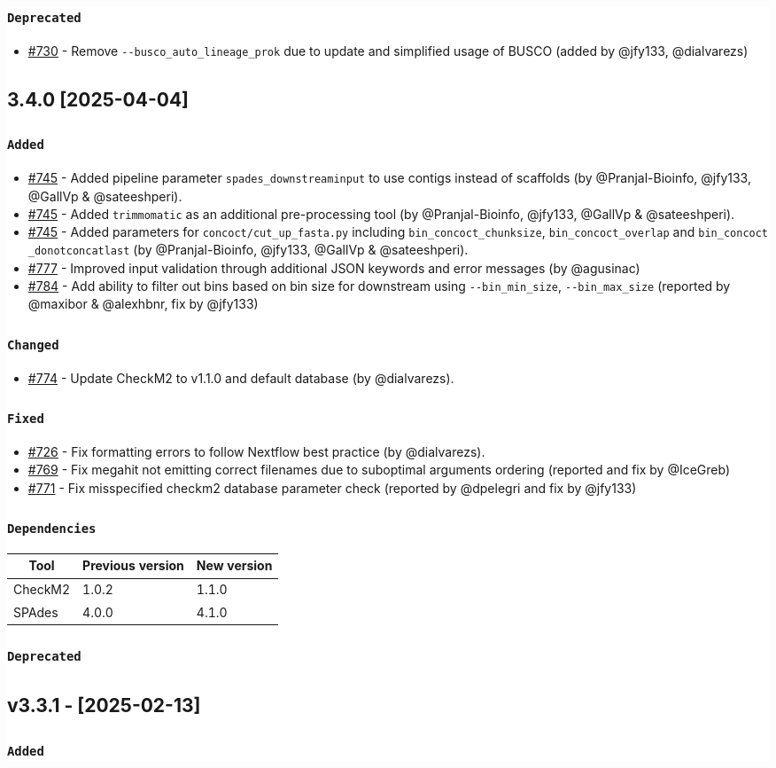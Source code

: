 ### `Deprecated`

- [#730](https://github.com/nf-core/mag/pull/730) - Remove `--busco_auto_lineage_prok` due to update and simplified usage of BUSCO (added by @jfy133, @dialvarezs)

## 3.4.0 [2025-04-04]

### `Added`

- [#745](https://github.com/nf-core/mag/pull/745) - Added pipeline parameter `spades_downstreaminput` to use contigs instead of scaffolds (by @Pranjal-Bioinfo, @jfy133, @GallVp & @sateeshperi).
- [#745](https://github.com/nf-core/mag/pull/745) - Added `trimmomatic` as an additional pre-processing tool (by @Pranjal-Bioinfo, @jfy133, @GallVp & @sateeshperi).
- [#745](https://github.com/nf-core/mag/pull/745) - Added parameters for `concoct/cut_up_fasta.py` including `bin_concoct_chunksize`, `bin_concoct_overlap` and `bin_concoct_donotconcatlast` (by @Pranjal-Bioinfo, @jfy133, @GallVp & @sateeshperi).
- [#777](https://github.com/nf-core/mag/pull/777) - Improved input validation through additional JSON keywords and error messages (by @agusinac)
- [#784](https://github.com/nf-core/mag/pull/784) - Add ability to filter out bins based on bin size for downstream using `--bin_min_size`, `--bin_max_size` (reported by @maxibor & @alexhbnr, fix by @jfy133)

### `Changed`

- [#774](https://github.com/nf-core/mag/pull/774) - Update CheckM2 to v1.1.0 and default database (by @dialvarezs).

### `Fixed`

- [#726](https://github.com/nf-core/mag/pull/726) - Fix formatting errors to follow Nextflow best practice (by @dialvarezs).
- [#769](https://github.com/nf-core/mag/pull/769) - Fix megahit not emitting correct filenames due to suboptimal arguments ordering (reported and fix by @IceGreb)
- [#771](https://github.com/nf-core/mag/pull/771) - Fix misspecified checkm2 database parameter check (reported by @dpelegri and fix by @jfy133)

### `Dependencies`

| Tool    | Previous version | New version |
| ------- | ---------------- | ----------- |
| CheckM2 | 1.0.2            | 1.1.0       |
| SPAdes  | 4.0.0            | 4.1.0       |

### `Deprecated`

## v3.3.1 - [2025-02-13]

### `Added`
